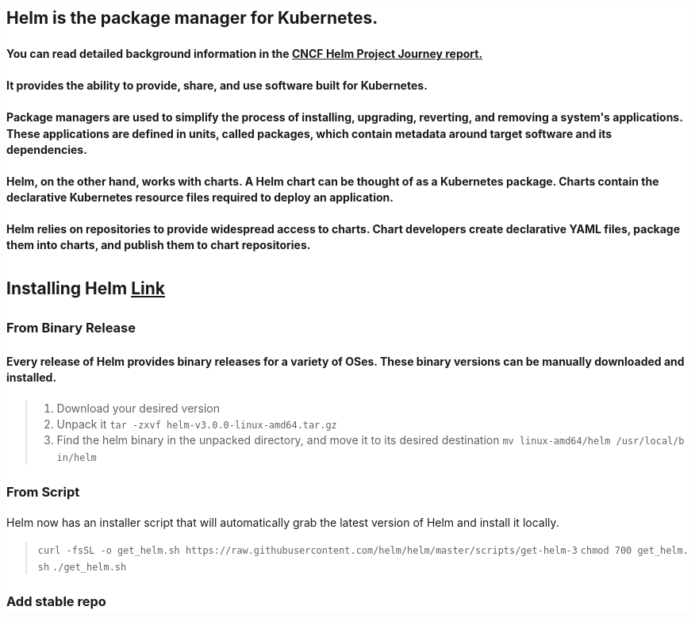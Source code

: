 ## Helm is the package manager for Kubernetes.
#### You can read detailed background information in the [CNCF Helm Project Journey report.](https://www.cncf.io/cncf-helm-project-journey-report/)

#### It provides the ability to provide, share, and use software built for Kubernetes.

#### Package managers are used to simplify the process of installing, upgrading, reverting, and removing a system's applications. These applications are defined in units, called packages, which contain metadata around target software and its dependencies.

#### **Helm**, on the other hand, works with charts. A Helm chart can be thought of as a Kubernetes package. Charts contain the declarative Kubernetes resource files required to deploy an application.


#### Helm relies on repositories to provide widespread access to charts. Chart developers create declarative YAML files, package them into charts, and publish them to chart repositories. 


## Installing Helm [Link](https://helm.sh/docs/intro/install/)

### From Binary Release

#### Every release of Helm provides binary releases for a variety of OSes. These binary versions can be manually downloaded and installed.

> 1) Download your desired version  
> 2) Unpack it 
>    `tar -zxvf helm-v3.0.0-linux-amd64.tar.gz`
> 3) Find the helm binary in the unpacked directory, and move it to its desired destination 
> `mv linux-amd64/helm /usr/local/bin/helm`


### From Script
Helm now has an installer script that will automatically grab the latest version of Helm and install it locally.

> `curl -fsSL -o get_helm.sh https://raw.githubusercontent.com/helm/helm/master/scripts/get-helm-3`
> `chmod 700 get_helm.sh`
> `./get_helm.sh`


### Add stable repo
